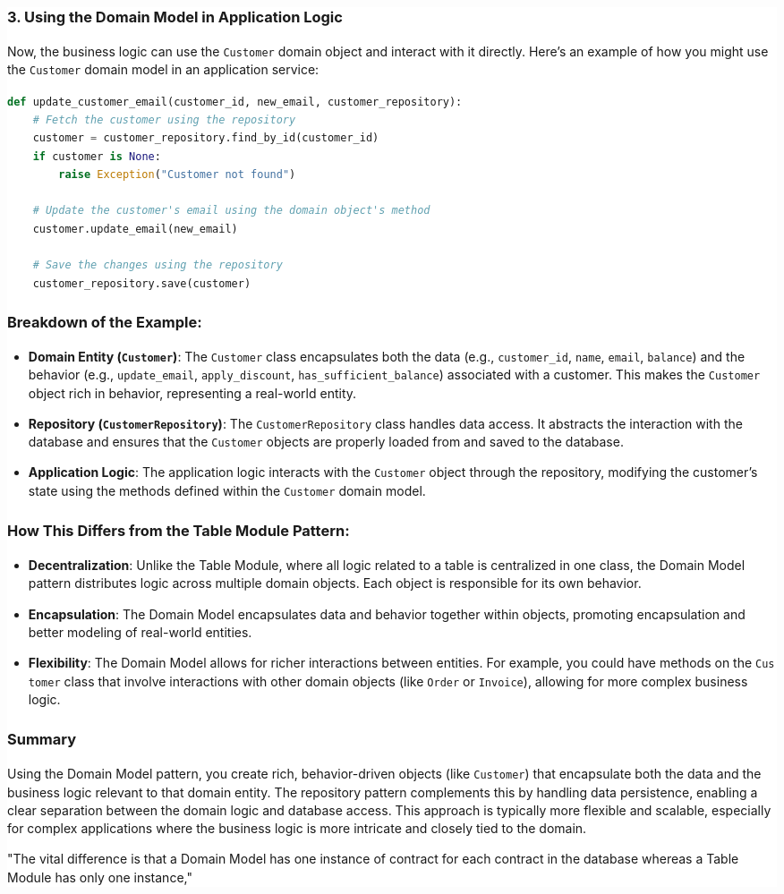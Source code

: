 ### 3. Using the Domain Model in Application Logic

Now, the business logic can use the `Customer` domain object and interact with it directly. Here’s an example of how you might use the `Customer` domain model in an application service:

```python
def update_customer_email(customer_id, new_email, customer_repository):
    # Fetch the customer using the repository
    customer = customer_repository.find_by_id(customer_id)
    if customer is None:
        raise Exception("Customer not found")
    
    # Update the customer's email using the domain object's method
    customer.update_email(new_email)
    
    # Save the changes using the repository
    customer_repository.save(customer)
```

### Breakdown of the Example:

- **Domain Entity (`Customer`)**: The `Customer` class encapsulates both the data (e.g., `customer_id`, `name`, `email`, `balance`) and the behavior (e.g., `update_email`, `apply_discount`, `has_sufficient_balance`) associated with a customer. This makes the `Customer` object rich in behavior, representing a real-world entity.

- **Repository (`CustomerRepository`)**: The `CustomerRepository` class handles data access. It abstracts the interaction with the database and ensures that the `Customer` objects are properly loaded from and saved to the database.

- **Application Logic**: The application logic interacts with the `Customer` object through the repository, modifying the customer’s state using the methods defined within the `Customer` domain model.

### How This Differs from the Table Module Pattern:

- **Decentralization**: Unlike the Table Module, where all logic related to a table is centralized in one class, the Domain Model pattern distributes logic across multiple domain objects. Each object is responsible for its own behavior.

- **Encapsulation**: The Domain Model encapsulates data and behavior together within objects, promoting encapsulation and better modeling of real-world entities.

- **Flexibility**: The Domain Model allows for richer interactions between entities. For example, you could have methods on the `Customer` class that involve interactions with other domain objects (like `Order` or `Invoice`), allowing for more complex business logic.

### Summary

Using the Domain Model pattern, you create rich, behavior-driven objects (like `Customer`) that encapsulate both the data and the business logic relevant to that domain entity. The repository pattern complements this by handling data persistence, enabling a clear separation between the domain logic and database access. This approach is typically more flexible and scalable, especially for complex applications where the business logic is more intricate and closely tied to the domain.

"The vital difference is that a Domain Model has one instance of contract for each contract in the database whereas a Table Module has only one instance," 
